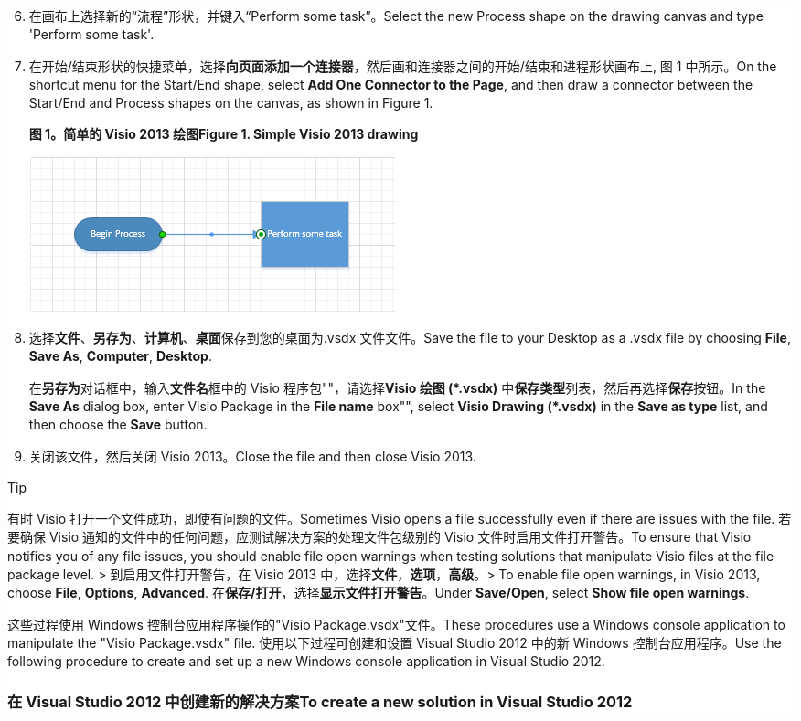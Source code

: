 6. <span data-ttu-id="05c13-148">在画布上选择新的“流程”形状，并键入“Perform some task”。</span><span class="sxs-lookup"><span data-stu-id="05c13-148">Select the new Process shape on the drawing canvas and type 'Perform some task'.</span></span>
    
7. <span data-ttu-id="05c13-149">在开始/结束形状的快捷菜单，选择**向页面添加一个连接器**，然后画和连接器之间的开始/结束和进程形状画布上, 图 1 中所示。</span><span class="sxs-lookup"><span data-stu-id="05c13-149">On the shortcut menu for the Start/End shape, select **Add One Connector to the Page**, and then draw a connector between the Start/End and Process shapes on the canvas, as shown in Figure 1.</span></span>
    
    <span data-ttu-id="05c13-150">**图 1。简单的 Visio 2013 绘图**</span><span class="sxs-lookup"><span data-stu-id="05c13-150">**Figure 1. Simple Visio 2013 drawing**</span></span>
    
     ![与进程形状连接的头部/尾部形状](media/vis15_SimpleFlowchart.png)
  
8. <span data-ttu-id="05c13-152">选择**文件**、**另存为**、**计算机**、**桌面**保存到您的桌面为.vsdx 文件文件。</span><span class="sxs-lookup"><span data-stu-id="05c13-152">Save the file to your Desktop as a .vsdx file by choosing **File**, **Save As**, **Computer**, **Desktop**.</span></span>
    
    <span data-ttu-id="05c13-153">在**另存为**对话框中，输入**文件名**框中的 Visio 程序包""，请选择**Visio 绘图 (\*.vsdx)** 中**保存类型**列表，然后再选择**保存**按钮。</span><span class="sxs-lookup"><span data-stu-id="05c13-153">In the **Save As** dialog box, enter Visio Package in the **File name** box"", select **Visio Drawing (\*.vsdx)** in the **Save as type** list, and then choose the **Save** button.</span></span> 
    
9. <span data-ttu-id="05c13-154">关闭该文件，然后关闭 Visio 2013。</span><span class="sxs-lookup"><span data-stu-id="05c13-154">Close the file and then close Visio 2013.</span></span>
    
> [!TIP]
> <span data-ttu-id="05c13-155">有时 Visio 打开一个文件成功，即使有问题的文件。</span><span class="sxs-lookup"><span data-stu-id="05c13-155">Sometimes Visio opens a file successfully even if there are issues with the file.</span></span> <span data-ttu-id="05c13-156">若要确保 Visio 通知的文件中的任何问题，应测试解决方案的处理文件包级别的 Visio 文件时启用文件打开警告。</span><span class="sxs-lookup"><span data-stu-id="05c13-156">To ensure that Visio notifies you of any file issues, you should enable file open warnings when testing solutions that manipulate Visio files at the file package level.</span></span> <span data-ttu-id="05c13-157">> 到启用文件打开警告，在 Visio 2013 中，选择**文件**，**选项**，**高级**。</span><span class="sxs-lookup"><span data-stu-id="05c13-157">> To enable file open warnings, in Visio 2013, choose **File**, **Options**, **Advanced**.</span></span> <span data-ttu-id="05c13-158">在**保存/打开**，选择**显示文件打开警告**。</span><span class="sxs-lookup"><span data-stu-id="05c13-158">Under **Save/Open**, select **Show file open warnings**.</span></span> 
  
<span data-ttu-id="05c13-159">这些过程使用 Windows 控制台应用程序操作的"Visio Package.vsdx"文件。</span><span class="sxs-lookup"><span data-stu-id="05c13-159">These procedures use a Windows console application to manipulate the "Visio Package.vsdx" file.</span></span> <span data-ttu-id="05c13-160">使用以下过程可创建和设置 Visual Studio 2012 中的新 Windows 控制台应用程序。</span><span class="sxs-lookup"><span data-stu-id="05c13-160">Use the following procedure to create and set up a new Windows console application in Visual Studio 2012.</span></span>
  
### <a name="to-create-a-new-solution-in-visual-studio-2012"></a><span data-ttu-id="05c13-161">在 Visual Studio 2012 中创建新的解决方案</span><span class="sxs-lookup"><span data-stu-id="05c13-161">To create a new solution in Visual Studio 2012</span></span>
